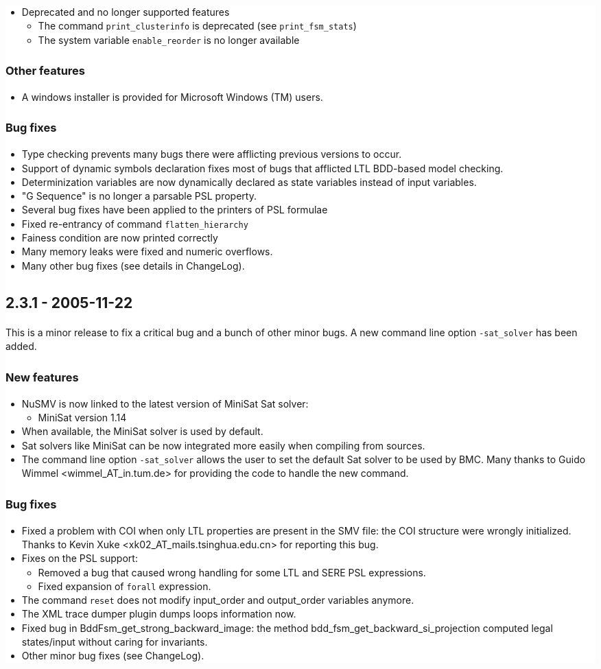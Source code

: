   * Deprecated and no longer supported features
    - The command `print_clusterinfo` is deprecated (see `print_fsm_stats`)
    - The system variable `enable_reorder` is no longer available


### Other features
  - A windows installer is provided for Microsoft Windows (TM) users.


### Bug fixes
  - Type checking prevents many bugs there were afflicting previous
    versions to occur.
  - Support of dynamic symbols declaration fixes most of bugs that
    afflicted LTL BDD-based model checking.
  - Determinization variables are now dynamically declared as state
    variables instead of input variables.
  - "G Sequence" is no longer a parsable PSL property.
  - Several bug fixes have been applied to the printers of PSL formulae
  - Fixed re-entrancy of command `flatten_hierarchy`
  - Fainess condition are now printed correctly
  - Many memory leaks were fixed and numeric overflows.
  - Many other bug fixes (see details in ChangeLog).


## 2.3.1 - 2005-11-22

This is a minor release to fix a critical bug and a bunch of other
minor bugs. A new command line option `-sat_solver` has been added.

### New features
  - NuSMV is now linked to the latest version of MiniSat
    Sat solver:
     - MiniSat version 1.14
  - When available, the MiniSat solver is used by default.
  - Sat solvers like MiniSat can be now integrated more
    easily when compiling from sources.
  - The command line option `-sat_solver` allows the user to set
    the default Sat solver to be used by BMC. Many thanks to
    Guido Wimmel <wimmel_AT_in.tum.de> for providing the code to
    handle the new command.

### Bug fixes
  - Fixed a problem with COI when only LTL properties are present
    in the SMV file: the COI structure were wrongly initialized.
    Thanks to Kevin Xuke <xk02_AT_mails.tsinghua.edu.cn> for reporting
    this bug.
  - Fixes on the PSL support:
     - Removed a bug that caused wrong handling for some LTL and SERE
       PSL expressions.
     - Fixed expansion of `forall` expression.
  - The command `reset` does not modify input_order and output_order
    variables anymore.
  - The XML trace dumper plugin dumps loops information now.
  - Fixed bug in BddFsm_get_strong_backward_image: the method
    bdd_fsm_get_backward_si_projection computed legal states/input
    without caring for invariants.
  - Other minor bug fixes (see ChangeLog).
